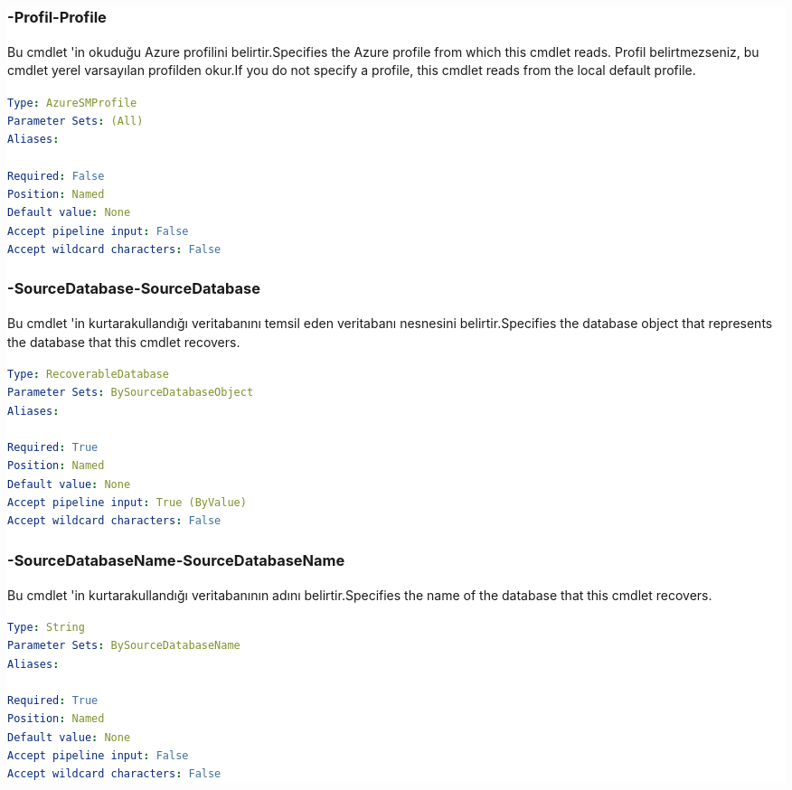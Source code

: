 ### <span data-ttu-id="fcd0c-121">-Profil</span><span class="sxs-lookup"><span data-stu-id="fcd0c-121">-Profile</span></span>
<span data-ttu-id="fcd0c-122">Bu cmdlet 'in okuduğu Azure profilini belirtir.</span><span class="sxs-lookup"><span data-stu-id="fcd0c-122">Specifies the Azure profile from which this cmdlet reads.</span></span>
<span data-ttu-id="fcd0c-123">Profil belirtmezseniz, bu cmdlet yerel varsayılan profilden okur.</span><span class="sxs-lookup"><span data-stu-id="fcd0c-123">If you do not specify a profile, this cmdlet reads from the local default profile.</span></span>

```yaml
Type: AzureSMProfile
Parameter Sets: (All)
Aliases: 

Required: False
Position: Named
Default value: None
Accept pipeline input: False
Accept wildcard characters: False
```

### <span data-ttu-id="fcd0c-124">-SourceDatabase</span><span class="sxs-lookup"><span data-stu-id="fcd0c-124">-SourceDatabase</span></span>
<span data-ttu-id="fcd0c-125">Bu cmdlet 'in kurtarakullandığı veritabanını temsil eden veritabanı nesnesini belirtir.</span><span class="sxs-lookup"><span data-stu-id="fcd0c-125">Specifies the database object that represents the database that this cmdlet recovers.</span></span>

```yaml
Type: RecoverableDatabase
Parameter Sets: BySourceDatabaseObject
Aliases: 

Required: True
Position: Named
Default value: None
Accept pipeline input: True (ByValue)
Accept wildcard characters: False
```

### <span data-ttu-id="fcd0c-126">-SourceDatabaseName</span><span class="sxs-lookup"><span data-stu-id="fcd0c-126">-SourceDatabaseName</span></span>
<span data-ttu-id="fcd0c-127">Bu cmdlet 'in kurtarakullandığı veritabanının adını belirtir.</span><span class="sxs-lookup"><span data-stu-id="fcd0c-127">Specifies the name of the database that this cmdlet recovers.</span></span>

```yaml
Type: String
Parameter Sets: BySourceDatabaseName
Aliases: 

Required: True
Position: Named
Default value: None
Accept pipeline input: False
Accept wildcard characters: False
```

